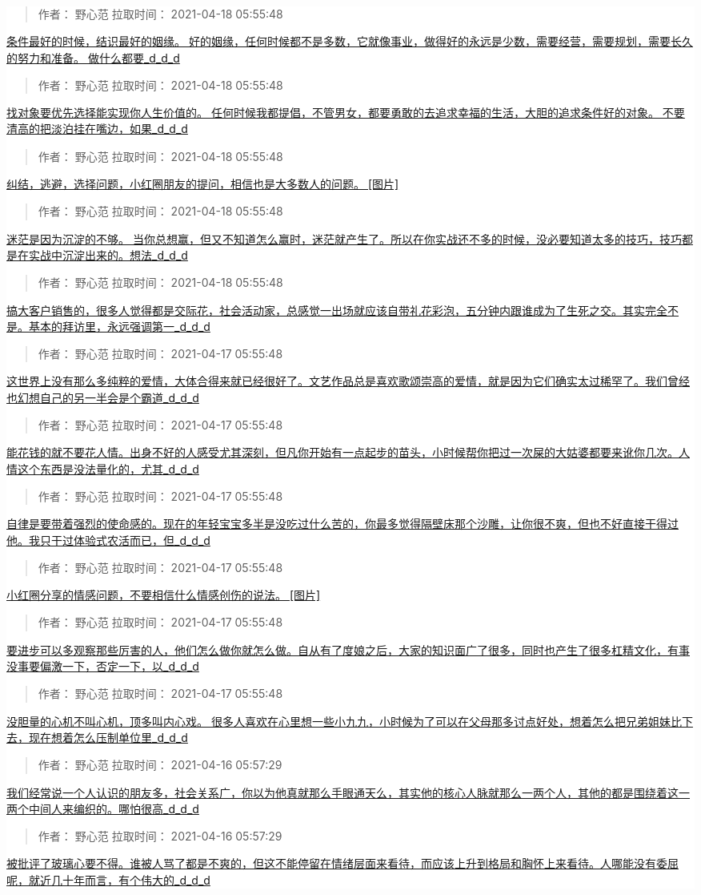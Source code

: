 > 作者： 野心范  拉取时间： 2021-04-18 05:55:48

 [条件最好的时候，结识最好的姻缘。 好的姻缘，任何时候都不是多数，它就像事业，做得好的永远是少数，需要经营，需要规划，需要长久的努力和准备。 做什么都要_d_d_d](https://weibo.com/6543823943/Kbk6msTQi)

> 作者： 野心范  拉取时间： 2021-04-18 05:55:48

 [找对象要优先选择能实现你人生价值的。 任何时候我都提倡，不管男女，都要勇敢的去追求幸福的生活，大胆的追求条件好的对象。 不要清高的把淡泊挂在嘴边，如果_d_d_d](https://weibo.com/6543823943/KbiNkureb)

> 作者： 野心范  拉取时间： 2021-04-18 05:55:48

 [纠结，逃避，选择问题，小红圈朋友的提问，相信也是大多数人的问题。 [图片]](https://weibo.com/6543823943/Kbijd04Ty)

> 作者： 野心范  拉取时间： 2021-04-18 05:55:48

 [迷茫是因为沉淀的不够。 当你总想赢，但又不知道怎么赢时，迷茫就产生了。所以在你实战还不多的时候，没必要知道太多的技巧，技巧都是在实战中沉淀出来的。想法_d_d_d](https://weibo.com/6543823943/KbhL9nCJx)

> 作者： 野心范  拉取时间： 2021-04-18 05:55:48

 [搞大客户销售的，很多人觉得都是交际花，社会活动家，总感觉一出场就应该自带礼花彩泡，五分钟内跟谁成为了生死之交。其实完全不是。基本的拜访里，永远强调第一_d_d_d](https://weibo.com/6543823943/KbcVME5yC)

> 作者： 野心范  拉取时间： 2021-04-17 05:55:48

 [这世界上没有那么多纯粹的爱情，大体合得来就已经很好了。文艺作品总是喜欢歌颂崇高的爱情，就是因为它们确实太过稀罕了。我们曾经也幻想自己的另一半会是个霸道_d_d_d](https://weibo.com/6543823943/Kbbt7eVBW)

> 作者： 野心范  拉取时间： 2021-04-17 05:55:48

 [能花钱的就不要花人情。出身不好的人感受尤其深刻，但凡你开始有一点起步的苗头，小时候帮你把过一次屎的大姑婆都要来讹你几次。人情这个东西是没法量化的，尤其_d_d_d](https://weibo.com/6543823943/Kbav0dyuo)

> 作者： 野心范  拉取时间： 2021-04-17 05:55:48

 [自律是要带着强烈的使命感的。现在的年轻宝宝多半是没吃过什么苦的，你最多觉得隔壁床那个沙雕，让你很不爽，但也不好直接干得过他。我只干过体验式农活而已，但_d_d_d](https://weibo.com/6543823943/Kb97Fn4tk)

> 作者： 野心范  拉取时间： 2021-04-17 05:55:48

 [小红圈分享的情感问题，不要相信什么情感创伤的说法。 [图片]](https://weibo.com/6543823943/Kb8CFcA3s)

> 作者： 野心范  拉取时间： 2021-04-17 05:55:48

 [要进步可以多观察那些厉害的人，他们怎么做你就怎么做。自从有了度娘之后，大家的知识面广了很多，同时也产生了很多杠精文化，有事没事要偏激一下，否定一下，以_d_d_d](https://weibo.com/6543823943/Kb8a1yBLQ)

> 作者： 野心范  拉取时间： 2021-04-17 05:55:48

 [没胆量的心机不叫心机，顶多叫内心戏。 很多人喜欢在心里想一些小九九，小时候为了可以在父母那多讨点好处，想着怎么把兄弟姐妹比下去，现在想着怎么压制单位里_d_d_d](https://weibo.com/6543823943/Kb2cjCVoE)

> 作者： 野心范  拉取时间： 2021-04-16 05:57:29

 [我们经常说一个人认识的朋友多，社会关系广，你以为他真就那么手眼通天么，其实他的核心人脉就那么一两个人，其他的都是围绕着这一两个中间人来编织的。哪怕很高_d_d_d](https://weibo.com/6543823943/Kb1hA6TOM)

> 作者： 野心范  拉取时间： 2021-04-16 05:57:29

 [被批评了玻璃心要不得。谁被人骂了都是不爽的，但这不能停留在情绪层面来看待，而应该上升到格局和胸怀上来看待。人哪能没有委屈呢，就近几十年而言，有个伟大的_d_d_d](https://weibo.com/6543823943/KaZLvte3F)
